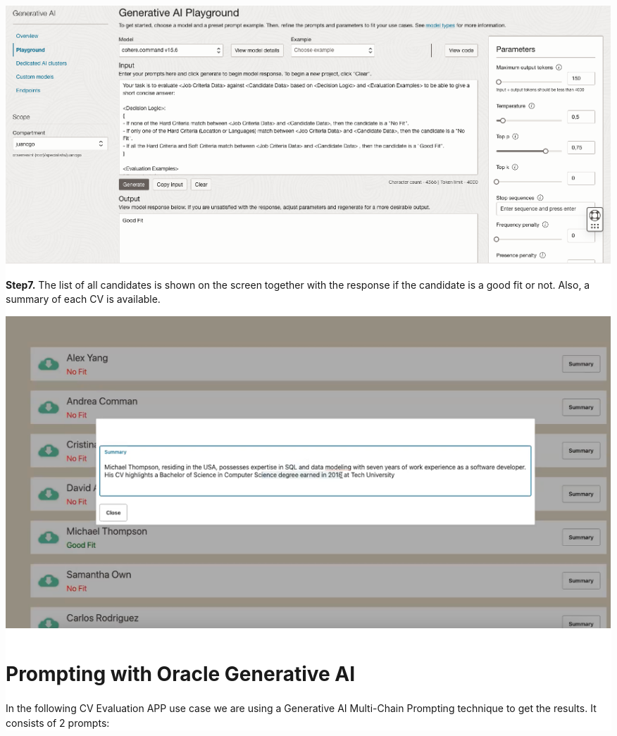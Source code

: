 <img src="./images/24_Step6OIC_GenAIPrompt.png"></img>

**Step7.** The list of all candidates is shown on the screen together with the response if the candidate is a good fit or not. Also, a summary of each CV is available.

<img src="./images/25_Step6OIC_VBCSEvaluationResult.png"></img>

# Prompting with Oracle Generative AI

In the following CV Evaluation APP use case we are using a Generative AI Multi-Chain Prompting technique to get the results. It consists of 2 prompts:
